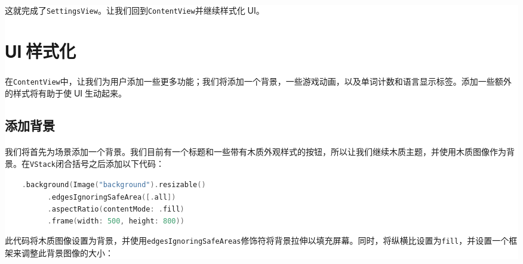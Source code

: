 这就完成了`SettingsView`。让我们回到`ContentView`并继续样式化 UI。

# UI 样式化

在`ContentView`中，让我们为用户添加一些更多功能；我们将添加一个背景，一些游戏动画，以及单词计数和语言显示标签。添加一些额外的样式将有助于使 UI 生动起来。

## 添加背景

我们将首先为场景添加一个背景。我们目前有一个标题和一些带有木质外观样式的按钮，所以让我们继续木质主题，并使用木质图像作为背景。在`VStack`闭合括号之后添加以下代码：

```swift
    .background(Image("background").resizable()
          .edgesIgnoringSafeArea([.all])
          .aspectRatio(contentMode: .fill)
          .frame(width: 500, height: 800))
```

此代码将木质图像设置为背景，并使用`edgesIgnoringSafeAreas`修饰符将背景拉伸以填充屏幕。同时，将纵横比设置为`fill`，并设置一个框架来调整此背景图像的大小：
